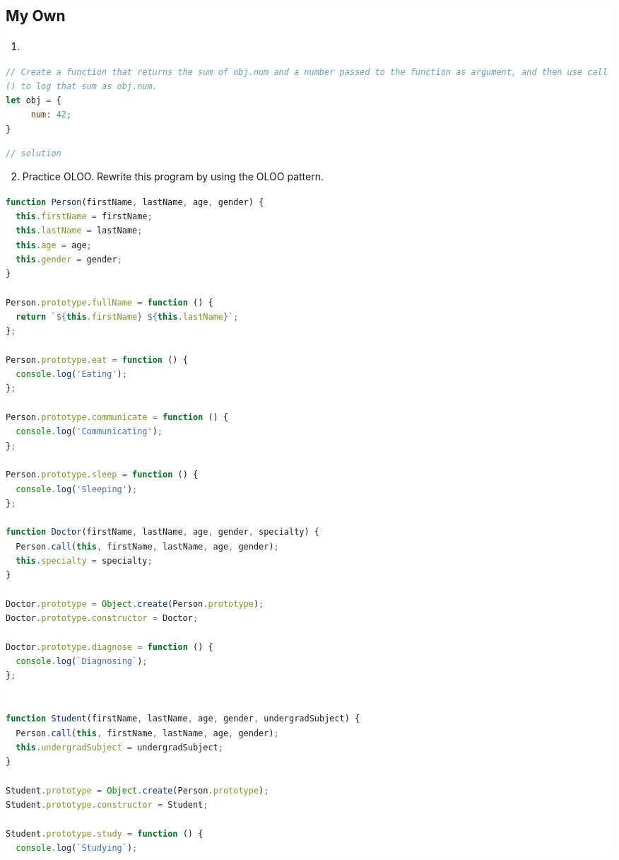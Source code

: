 ## My Own

1. 

```js
// Create a function that returns the sum of obj.num and a number passed to the function as argument, and then use call() to log that sum as obj.num. 
let obj = {
	 num: 42;
}
```

```js
// solution

```

2. Practice OLOO. Rewrite this program by using the OLOO pattern.

```js
function Person(firstName, lastName, age, gender) {
  this.firstName = firstName;
  this.lastName = lastName;
  this.age = age;
  this.gender = gender;
}

Person.prototype.fullName = function () {
  return `${this.firstName} ${this.lastName}`;
};

Person.prototype.eat = function () {
  console.log('Eating');
};

Person.prototype.communicate = function () {
  console.log('Communicating');
};

Person.prototype.sleep = function () {
  console.log('Sleeping');
};

function Doctor(firstName, lastName, age, gender, specialty) {
  Person.call(this, firstName, lastName, age, gender);
  this.specialty = specialty;
}

Doctor.prototype = Object.create(Person.prototype);
Doctor.prototype.constructor = Doctor;

Doctor.prototype.diagnose = function () {
  console.log(`Diagnosing`);
};


function Student(firstName, lastName, age, gender, undergradSubject) {
  Person.call(this, firstName, lastName, age, gender);
  this.undergradSubject = undergradSubject;
}

Student.prototype = Object.create(Person.prototype);
Student.prototype.constructor = Student;

Student.prototype.study = function () {
  console.log(`Studying`);
```